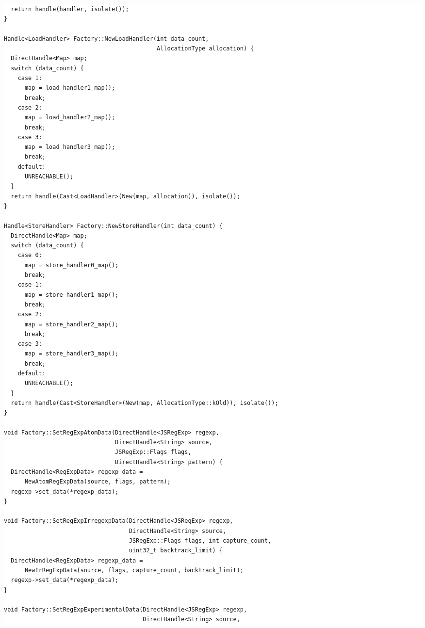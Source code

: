 ```
  return handle(handler, isolate());
}

Handle<LoadHandler> Factory::NewLoadHandler(int data_count,
                                            AllocationType allocation) {
  DirectHandle<Map> map;
  switch (data_count) {
    case 1:
      map = load_handler1_map();
      break;
    case 2:
      map = load_handler2_map();
      break;
    case 3:
      map = load_handler3_map();
      break;
    default:
      UNREACHABLE();
  }
  return handle(Cast<LoadHandler>(New(map, allocation)), isolate());
}

Handle<StoreHandler> Factory::NewStoreHandler(int data_count) {
  DirectHandle<Map> map;
  switch (data_count) {
    case 0:
      map = store_handler0_map();
      break;
    case 1:
      map = store_handler1_map();
      break;
    case 2:
      map = store_handler2_map();
      break;
    case 3:
      map = store_handler3_map();
      break;
    default:
      UNREACHABLE();
  }
  return handle(Cast<StoreHandler>(New(map, AllocationType::kOld)), isolate());
}

void Factory::SetRegExpAtomData(DirectHandle<JSRegExp> regexp,
                                DirectHandle<String> source,
                                JSRegExp::Flags flags,
                                DirectHandle<String> pattern) {
  DirectHandle<RegExpData> regexp_data =
      NewAtomRegExpData(source, flags, pattern);
  regexp->set_data(*regexp_data);
}

void Factory::SetRegExpIrregexpData(DirectHandle<JSRegExp> regexp,
                                    DirectHandle<String> source,
                                    JSRegExp::Flags flags, int capture_count,
                                    uint32_t backtrack_limit) {
  DirectHandle<RegExpData> regexp_data =
      NewIrRegExpData(source, flags, capture_count, backtrack_limit);
  regexp->set_data(*regexp_data);
}

void Factory::SetRegExpExperimentalData(DirectHandle<JSRegExp> regexp,
                                        DirectHandle<String> source,
```